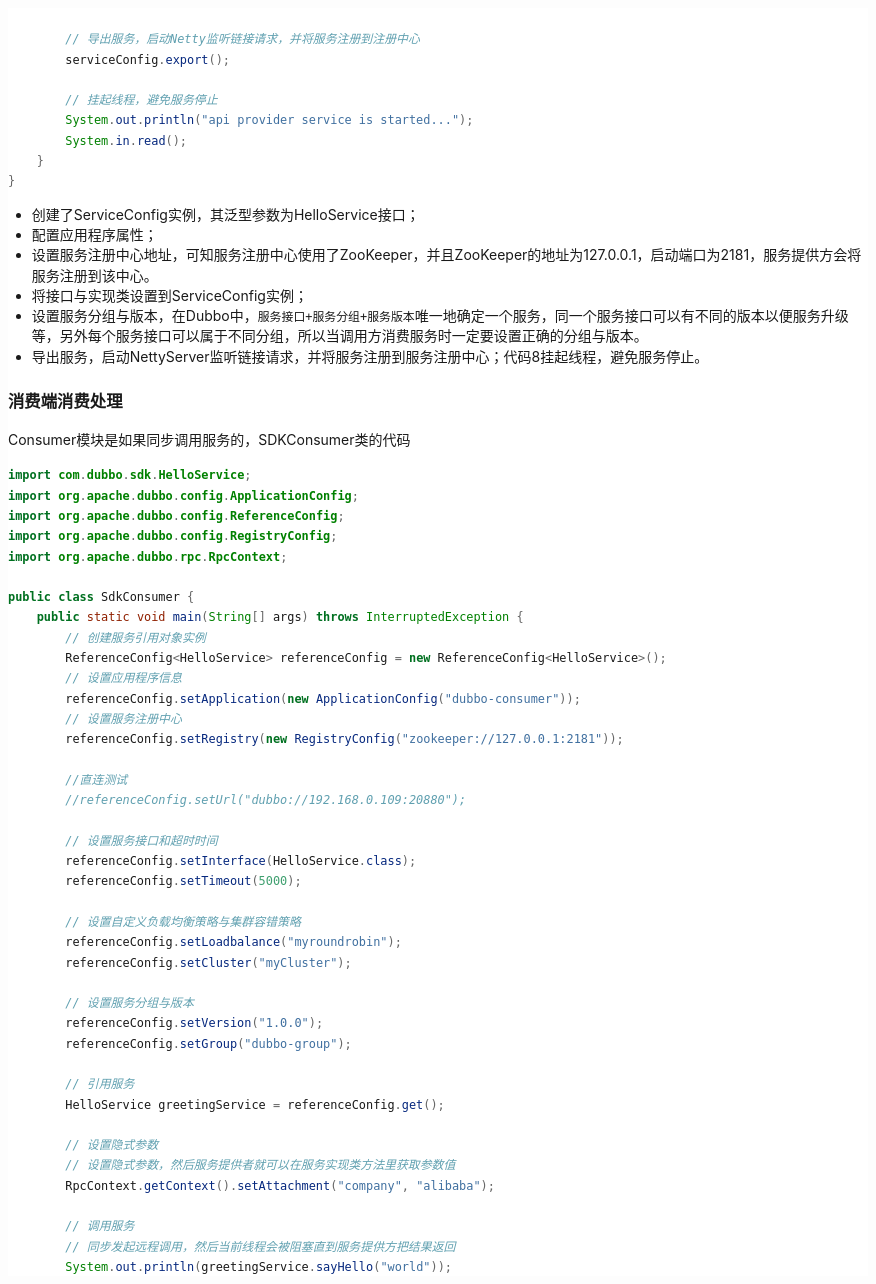 ```java

        // 导出服务，启动Netty监听链接请求，并将服务注册到注册中心
        serviceConfig.export();

        // 挂起线程，避免服务停止
        System.out.println("api provider service is started...");
        System.in.read();
    }
}

```
- 创建了ServiceConfig实例，其泛型参数为HelloService接口；
- 配置应用程序属性；
- 设置服务注册中心地址，可知服务注册中心使用了ZooKeeper，并且ZooKeeper的地址为127.0.0.1，启动端口为2181，服务提供方会将服务注册到该中心。
- 将接口与实现类设置到ServiceConfig实例；
- 设置服务分组与版本，在Dubbo中，`服务接口+服务分组+服务版本`唯一地确定一个服务，同一个服务接口可以有不同的版本以便服务升级等，另外每个服务接口可以属于不同分组，所以当调用方消费服务时一定要设置正确的分组与版本。
- 导出服务，启动NettyServer监听链接请求，并将服务注册到服务注册中心；代码8挂起线程，避免服务停止。

### 消费端消费处理
Consumer模块是如果同步调用服务的，SDKConsumer类的代码
```java
import com.dubbo.sdk.HelloService;
import org.apache.dubbo.config.ApplicationConfig;
import org.apache.dubbo.config.ReferenceConfig;
import org.apache.dubbo.config.RegistryConfig;
import org.apache.dubbo.rpc.RpcContext;

public class SdkConsumer {
    public static void main(String[] args) throws InterruptedException {
        // 创建服务引用对象实例
        ReferenceConfig<HelloService> referenceConfig = new ReferenceConfig<HelloService>();
        // 设置应用程序信息
        referenceConfig.setApplication(new ApplicationConfig("dubbo-consumer"));
        // 设置服务注册中心
        referenceConfig.setRegistry(new RegistryConfig("zookeeper://127.0.0.1:2181"));

        //直连测试
        //referenceConfig.setUrl("dubbo://192.168.0.109:20880");

        // 设置服务接口和超时时间
        referenceConfig.setInterface(HelloService.class);
        referenceConfig.setTimeout(5000);

        // 设置自定义负载均衡策略与集群容错策略
        referenceConfig.setLoadbalance("myroundrobin");
        referenceConfig.setCluster("myCluster");

        // 设置服务分组与版本
        referenceConfig.setVersion("1.0.0");
        referenceConfig.setGroup("dubbo-group");

        // 引用服务
        HelloService greetingService = referenceConfig.get();

        // 设置隐式参数
        // 设置隐式参数，然后服务提供者就可以在服务实现类方法里获取参数值
        RpcContext.getContext().setAttachment("company", "alibaba");

        // 调用服务
        // 同步发起远程调用，然后当前线程会被阻塞直到服务提供方把结果返回
        System.out.println(greetingService.sayHello("world"));

```
